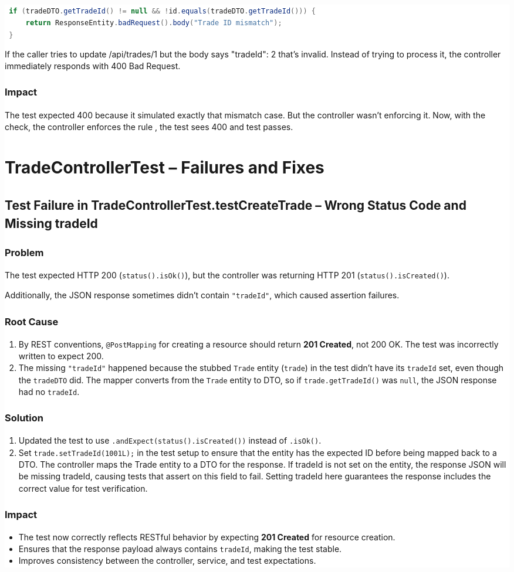 ```Java
 if (tradeDTO.getTradeId() != null && !id.equals(tradeDTO.getTradeId())) {
     return ResponseEntity.badRequest().body("Trade ID mismatch");
 }
```

If the caller tries to update /api/trades/1 but the body says "tradeId": 2 that’s invalid. Instead of trying to process it, the controller immediately responds with 400 Bad Request.

### Impact

The test expected 400 because it simulated exactly that mismatch case.
But the controller wasn’t enforcing it. Now, with the check, the controller enforces the rule , the test sees 400 and test passes.

# TradeControllerTest – Failures and Fixes

## Test Failure in TradeControllerTest.testCreateTrade – Wrong Status Code and Missing tradeId

### Problem

The test expected HTTP 200 (`status().isOk()`), but the controller was returning HTTP 201 (`status().isCreated()`).

Additionally, the JSON response sometimes didn’t contain `"tradeId"`, which caused assertion failures.

### Root Cause

1. By REST conventions, `@PostMapping` for creating a resource should return **201 Created**, not 200 OK. The test was incorrectly written to expect 200.
2. The missing `"tradeId"` happened because the stubbed `Trade` entity (`trade`) in the test didn’t have its `tradeId` set, even though the `tradeDTO` did. The mapper converts from the `Trade` entity to DTO, so if `trade.getTradeId()` was `null`, the JSON response had no `tradeId`.

### Solution

1. Updated the test to use `.andExpect(status().isCreated())` instead of `.isOk()`.
2. Set `trade.setTradeId(1001L);` in the test setup to ensure that the entity has the expected ID before being mapped back to a DTO. The controller maps the Trade entity to a DTO for the response. If tradeId is not set on the entity, the response JSON will be missing tradeId, causing tests that assert on this field to fail. Setting tradeId here guarantees the response includes the correct value for test verification.

### Impact

- The test now correctly reflects RESTful behavior by expecting **201 Created** for resource creation.
- Ensures that the response payload always contains `tradeId`, making the test stable.
- Improves consistency between the controller, service, and test expectations.
